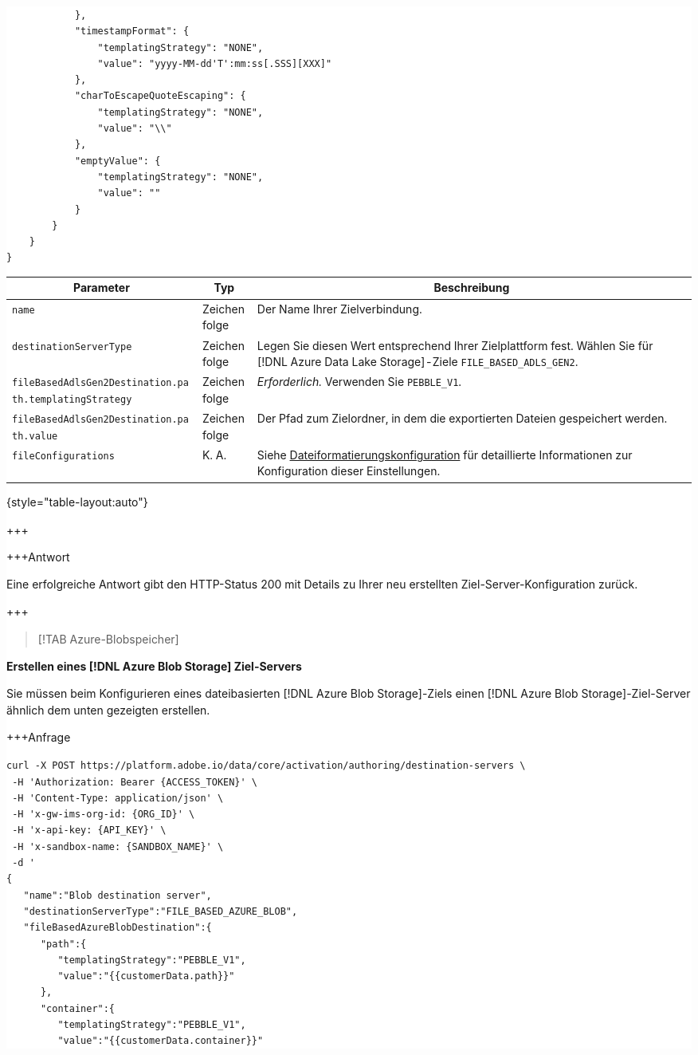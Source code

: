 ```shell
            },
            "timestampFormat": {
                "templatingStrategy": "NONE",
                "value": "yyyy-MM-dd'T':mm:ss[.SSS][XXX]"
            },
            "charToEscapeQuoteEscaping": {
                "templatingStrategy": "NONE",
                "value": "\\"
            },
            "emptyValue": {
                "templatingStrategy": "NONE",
                "value": ""
            }
        }
    }
}
```

| Parameter | Typ | Beschreibung |
|---|---|---|
| `name` | Zeichenfolge | Der Name Ihrer Zielverbindung. |
| `destinationServerType` | Zeichenfolge | Legen Sie diesen Wert entsprechend Ihrer Zielplattform fest. Wählen Sie für [!DNL Azure Data Lake Storage]-Ziele `FILE_BASED_ADLS_GEN2`. |
| `fileBasedAdlsGen2Destination.path.templatingStrategy` | Zeichenfolge | *Erforderlich.* Verwenden Sie `PEBBLE_V1`. |
| `fileBasedAdlsGen2Destination.path.value` | Zeichenfolge | Der Pfad zum Zielordner, in dem die exportierten Dateien gespeichert werden. |
| `fileConfigurations` | K. A. | Siehe [Dateiformatierungskonfiguration](../../functionality/destination-server/file-formatting.md) für detaillierte Informationen zur Konfiguration dieser Einstellungen. |

{style="table-layout:auto"}

+++

+++Antwort

Eine erfolgreiche Antwort gibt den HTTP-Status 200 mit Details zu Ihrer neu erstellten Ziel-Server-Konfiguration zurück.

+++

>[!TAB Azure-Blobspeicher]

**Erstellen eines [!DNL Azure Blob Storage] Ziel-Servers**

Sie müssen beim Konfigurieren eines dateibasierten [!DNL Azure Blob Storage]-Ziels einen [!DNL Azure Blob Storage]-Ziel-Server ähnlich dem unten gezeigten erstellen.

+++Anfrage

```shell
curl -X POST https://platform.adobe.io/data/core/activation/authoring/destination-servers \
 -H 'Authorization: Bearer {ACCESS_TOKEN}' \
 -H 'Content-Type: application/json' \
 -H 'x-gw-ims-org-id: {ORG_ID}' \
 -H 'x-api-key: {API_KEY}' \
 -H 'x-sandbox-name: {SANDBOX_NAME}' \
 -d '
{
   "name":"Blob destination server",
   "destinationServerType":"FILE_BASED_AZURE_BLOB",
   "fileBasedAzureBlobDestination":{
      "path":{
         "templatingStrategy":"PEBBLE_V1",
         "value":"{{customerData.path}}"
      },
      "container":{
         "templatingStrategy":"PEBBLE_V1",
         "value":"{{customerData.container}}"
```